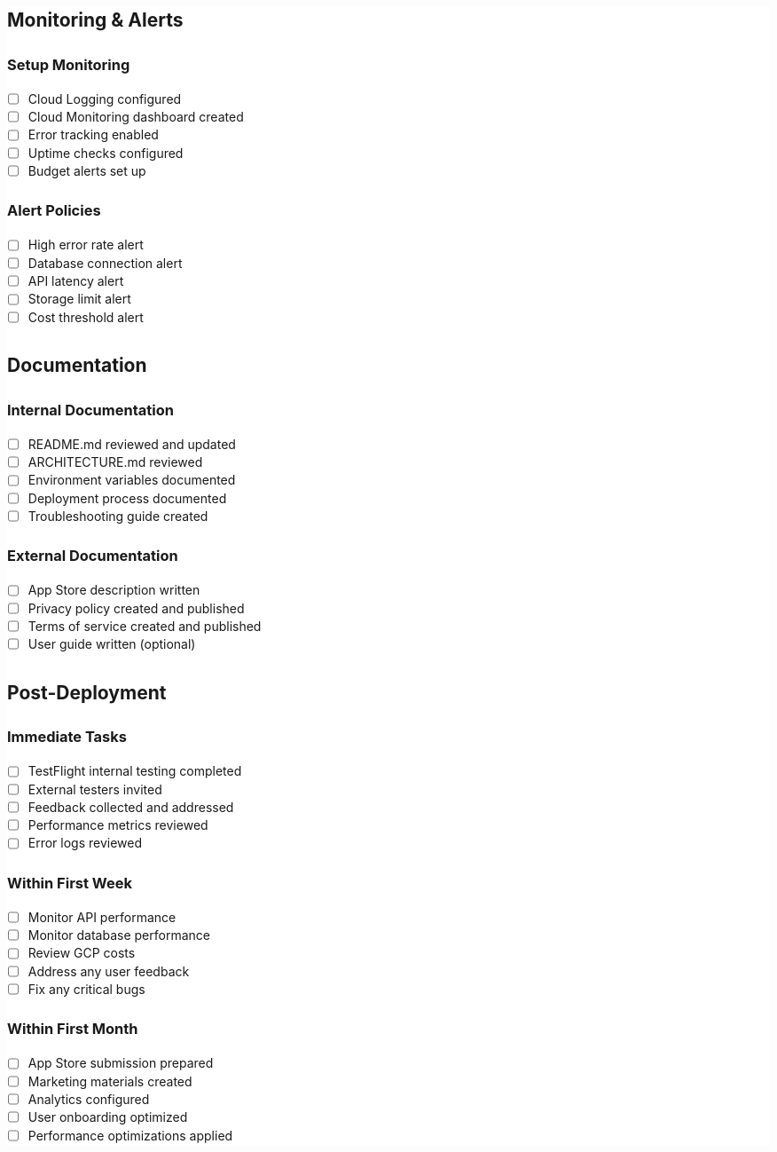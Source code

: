 ## Monitoring & Alerts

### Setup Monitoring
- [ ] Cloud Logging configured
- [ ] Cloud Monitoring dashboard created
- [ ] Error tracking enabled
- [ ] Uptime checks configured
- [ ] Budget alerts set up

### Alert Policies
- [ ] High error rate alert
- [ ] Database connection alert
- [ ] API latency alert
- [ ] Storage limit alert
- [ ] Cost threshold alert

## Documentation

### Internal Documentation
- [ ] README.md reviewed and updated
- [ ] ARCHITECTURE.md reviewed
- [ ] Environment variables documented
- [ ] Deployment process documented
- [ ] Troubleshooting guide created

### External Documentation
- [ ] App Store description written
- [ ] Privacy policy created and published
- [ ] Terms of service created and published
- [ ] User guide written (optional)

## Post-Deployment

### Immediate Tasks
- [ ] TestFlight internal testing completed
- [ ] External testers invited
- [ ] Feedback collected and addressed
- [ ] Performance metrics reviewed
- [ ] Error logs reviewed

### Within First Week
- [ ] Monitor API performance
- [ ] Monitor database performance
- [ ] Review GCP costs
- [ ] Address any user feedback
- [ ] Fix any critical bugs

### Within First Month
- [ ] App Store submission prepared
- [ ] Marketing materials created
- [ ] Analytics configured
- [ ] User onboarding optimized
- [ ] Performance optimizations applied
